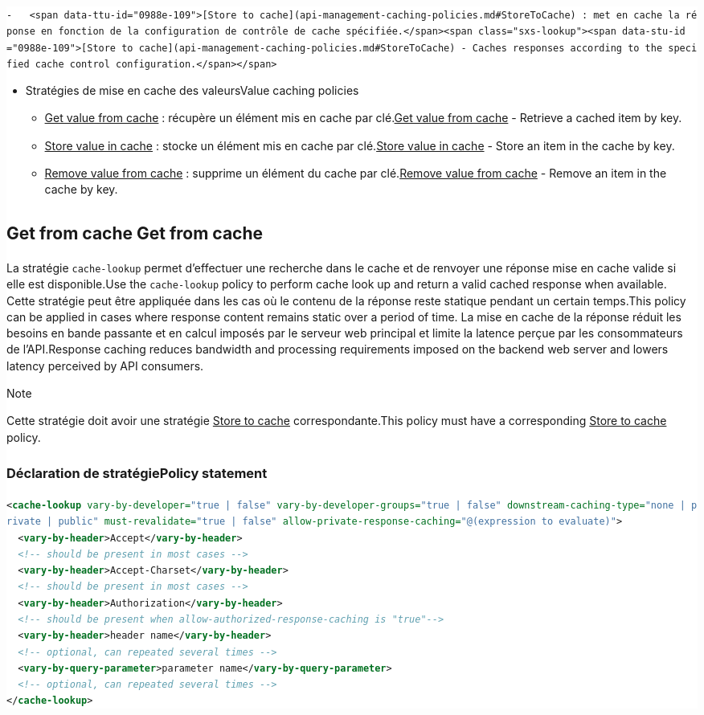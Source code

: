     -   <span data-ttu-id="0988e-109">[Store to cache](api-management-caching-policies.md#StoreToCache) : met en cache la réponse en fonction de la configuration de contrôle de cache spécifiée.</span><span class="sxs-lookup"><span data-stu-id="0988e-109">[Store to cache](api-management-caching-policies.md#StoreToCache) - Caches responses according to the specified cache control configuration.</span></span>  
  
-   <span data-ttu-id="0988e-110">Stratégies de mise en cache des valeurs</span><span class="sxs-lookup"><span data-stu-id="0988e-110">Value caching policies</span></span>  
  
    -   <span data-ttu-id="0988e-111">[Get value from cache](#GetFromCacheByKey) : récupère un élément mis en cache par clé.</span><span class="sxs-lookup"><span data-stu-id="0988e-111">[Get value from cache](#GetFromCacheByKey) - Retrieve a cached item by key.</span></span>  
  
    -   <span data-ttu-id="0988e-112">[Store value in cache](#StoreToCacheByKey) : stocke un élément mis en cache par clé.</span><span class="sxs-lookup"><span data-stu-id="0988e-112">[Store value in cache](#StoreToCacheByKey) - Store an item in the cache by key.</span></span>  
  
    -   <span data-ttu-id="0988e-113">[Remove value from cache](#RemoveCacheByKey) : supprime un élément du cache par clé.</span><span class="sxs-lookup"><span data-stu-id="0988e-113">[Remove value from cache](#RemoveCacheByKey) - Remove an item in the cache by key.</span></span>  
  
##  <span data-ttu-id="0988e-114"><a name="GetFromCache"></a> Get from cache</span><span class="sxs-lookup"><span data-stu-id="0988e-114"><a name="GetFromCache"></a> Get from cache</span></span>  
 <span data-ttu-id="0988e-115">La stratégie `cache-lookup` permet d’effectuer une recherche dans le cache et de renvoyer une réponse mise en cache valide si elle est disponible.</span><span class="sxs-lookup"><span data-stu-id="0988e-115">Use the `cache-lookup` policy to perform cache look up and return a valid cached response when available.</span></span> <span data-ttu-id="0988e-116">Cette stratégie peut être appliquée dans les cas où le contenu de la réponse reste statique pendant un certain temps.</span><span class="sxs-lookup"><span data-stu-id="0988e-116">This policy can be applied in cases where response content remains static over a period of time.</span></span> <span data-ttu-id="0988e-117">La mise en cache de la réponse réduit les besoins en bande passante et en calcul imposés par le serveur web principal et limite la latence perçue par les consommateurs de l’API.</span><span class="sxs-lookup"><span data-stu-id="0988e-117">Response caching reduces bandwidth and processing requirements imposed on the backend web server and lowers latency perceived by API consumers.</span></span>  
  
> [!NOTE]
>  <span data-ttu-id="0988e-118">Cette stratégie doit avoir une stratégie [Store to cache](api-management-caching-policies.md#StoreToCache) correspondante.</span><span class="sxs-lookup"><span data-stu-id="0988e-118">This policy must have a corresponding [Store to cache](api-management-caching-policies.md#StoreToCache) policy.</span></span>  
  
### <a name="policy-statement"></a><span data-ttu-id="0988e-119">Déclaration de stratégie</span><span class="sxs-lookup"><span data-stu-id="0988e-119">Policy statement</span></span>  
  
```xml  
<cache-lookup vary-by-developer="true | false" vary-by-developer-groups="true | false" downstream-caching-type="none | private | public" must-revalidate="true | false" allow-private-response-caching="@(expression to evaluate)">  
  <vary-by-header>Accept</vary-by-header>  
  <!-- should be present in most cases -->  
  <vary-by-header>Accept-Charset</vary-by-header>  
  <!-- should be present in most cases -->  
  <vary-by-header>Authorization</vary-by-header>  
  <!-- should be present when allow-authorized-response-caching is "true"-->  
  <vary-by-header>header name</vary-by-header>  
  <!-- optional, can repeated several times -->  
  <vary-by-query-parameter>parameter name</vary-by-query-parameter>  
  <!-- optional, can repeated several times -->  
</cache-lookup>  
```  
  